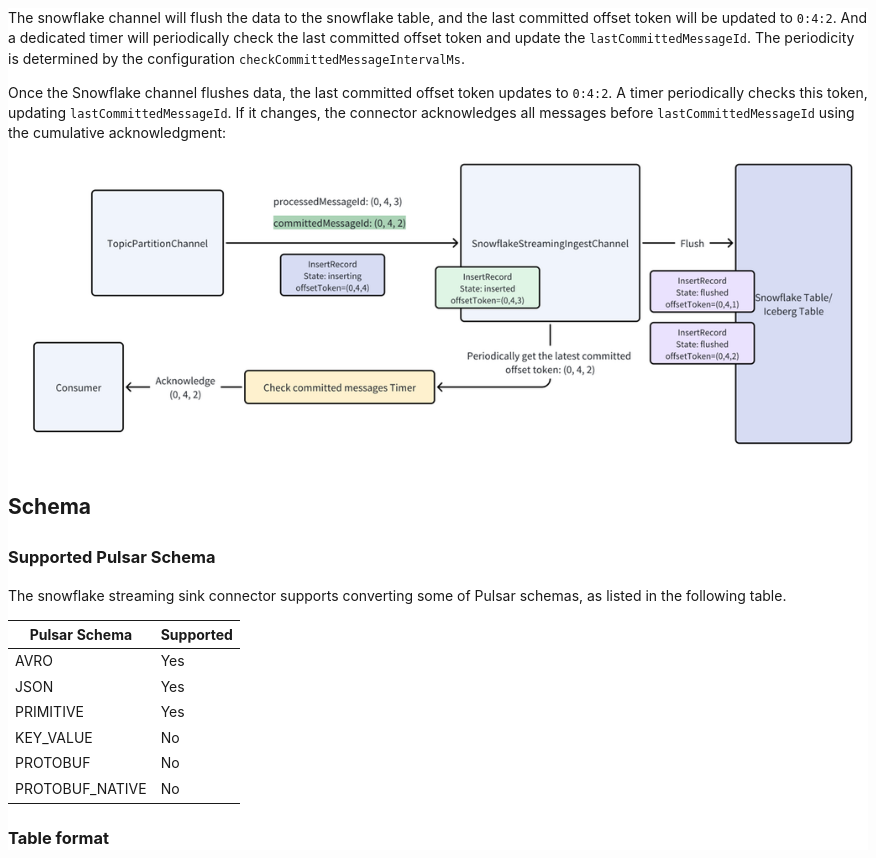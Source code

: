 The snowflake channel will flush the data to the snowflake table, and the last committed offset token will be updated to
`0:4:2`. And a dedicated timer will periodically check the last committed offset token and update the
`lastCommittedMessageId`. The periodicity is determined by the configuration `checkCommittedMessageIntervalMs`.

Once the Snowflake channel flushes data, the last committed offset token updates to `0:4:2`. A timer periodically checks
this token, updating `lastCommittedMessageId`. If it changes, the connector acknowledges all messages before
`lastCommittedMessageId` using the cumulative acknowledgment:

![](https://raw.githubusercontent.com/streamnative/pulsar-hub/refs/heads/master/images/connectors/sync/snowflake-streaming-exactly-once-3.png)

## Schema

### Supported Pulsar Schema

The snowflake streaming sink connector supports converting some of Pulsar schemas, as listed in the following table.

| Pulsar Schema   | Supported |
|-----------------|-----------|
| AVRO            | Yes       |
| JSON            | Yes       |
| PRIMITIVE       | Yes       |
| KEY_VALUE       | No        |
| PROTOBUF        | No        |
| PROTOBUF_NATIVE | No        |

### Table format
